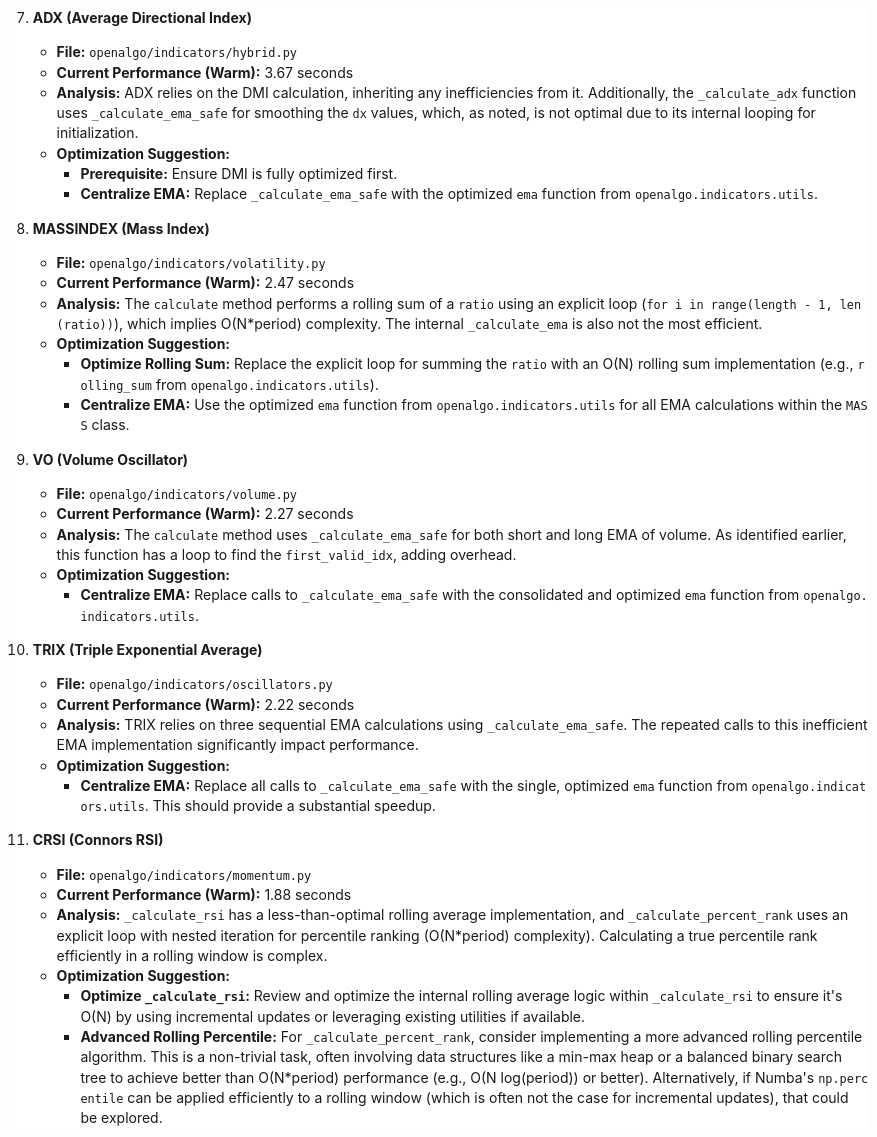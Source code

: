 7.  **ADX (Average Directional Index)**
    *   **File:** `openalgo/indicators/hybrid.py`
    *   **Current Performance (Warm):** 3.67 seconds
    *   **Analysis:** ADX relies on the DMI calculation, inheriting any inefficiencies from it. Additionally, the `_calculate_adx` function uses `_calculate_ema_safe` for smoothing the `dx` values, which, as noted, is not optimal due to its internal looping for initialization.
    *   **Optimization Suggestion:**
        *   **Prerequisite:** Ensure DMI is fully optimized first.
        *   **Centralize EMA:** Replace `_calculate_ema_safe` with the optimized `ema` function from `openalgo.indicators.utils`.

8.  **MASSINDEX (Mass Index)**
    *   **File:** `openalgo/indicators/volatility.py`
    *   **Current Performance (Warm):** 2.47 seconds
    *   **Analysis:** The `calculate` method performs a rolling sum of a `ratio` using an explicit loop (`for i in range(length - 1, len(ratio))`), which implies O(N*period) complexity. The internal `_calculate_ema` is also not the most efficient.
    *   **Optimization Suggestion:**
        *   **Optimize Rolling Sum:** Replace the explicit loop for summing the `ratio` with an O(N) rolling sum implementation (e.g., `rolling_sum` from `openalgo.indicators.utils`).
        *   **Centralize EMA:** Use the optimized `ema` function from `openalgo.indicators.utils` for all EMA calculations within the `MASS` class.

9.  **VO (Volume Oscillator)**
    *   **File:** `openalgo/indicators/volume.py`
    *   **Current Performance (Warm):** 2.27 seconds
    *   **Analysis:** The `calculate` method uses `_calculate_ema_safe` for both short and long EMA of volume. As identified earlier, this function has a loop to find the `first_valid_idx`, adding overhead.
    *   **Optimization Suggestion:**
        *   **Centralize EMA:** Replace calls to `_calculate_ema_safe` with the consolidated and optimized `ema` function from `openalgo.indicators.utils`.

10. **TRIX (Triple Exponential Average)**
    *   **File:** `openalgo/indicators/oscillators.py`
    *   **Current Performance (Warm):** 2.22 seconds
    *   **Analysis:** TRIX relies on three sequential EMA calculations using `_calculate_ema_safe`. The repeated calls to this inefficient EMA implementation significantly impact performance.
    *   **Optimization Suggestion:**
        *   **Centralize EMA:** Replace all calls to `_calculate_ema_safe` with the single, optimized `ema` function from `openalgo.indicators.utils`. This should provide a substantial speedup.

11. **CRSI (Connors RSI)**
    *   **File:** `openalgo/indicators/momentum.py`
    *   **Current Performance (Warm):** 1.88 seconds
    *   **Analysis:** `_calculate_rsi` has a less-than-optimal rolling average implementation, and `_calculate_percent_rank` uses an explicit loop with nested iteration for percentile ranking (O(N*period) complexity). Calculating a true percentile rank efficiently in a rolling window is complex.
    *   **Optimization Suggestion:**
        *   **Optimize `_calculate_rsi`:** Review and optimize the internal rolling average logic within `_calculate_rsi` to ensure it's O(N) by using incremental updates or leveraging existing utilities if available.
        *   **Advanced Rolling Percentile:** For `_calculate_percent_rank`, consider implementing a more advanced rolling percentile algorithm. This is a non-trivial task, often involving data structures like a min-max heap or a balanced binary search tree to achieve better than O(N*period) performance (e.g., O(N log(period)) or better). Alternatively, if Numba's `np.percentile` can be applied efficiently to a rolling window (which is often not the case for incremental updates), that could be explored.
